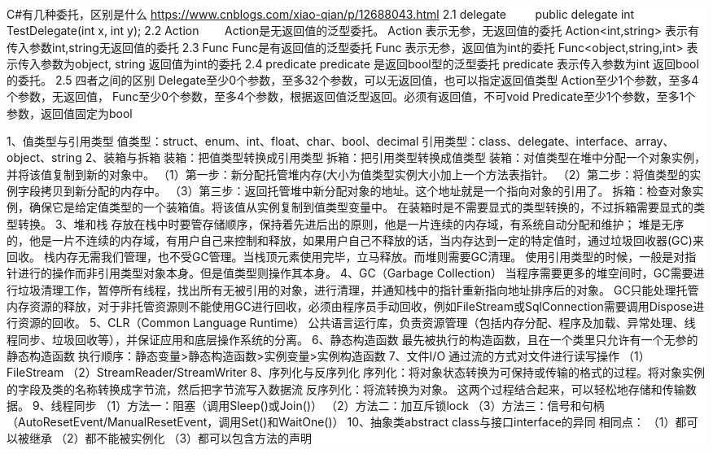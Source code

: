 
C#有几种委托，区别是什么
https://www.cnblogs.com/xiao-qian/p/12688043.html
2.1 delegate
        public delegate int TestDelegate(int x, int y);
2.2 Action
       Action是无返回值的泛型委托。
Action 表示无参，无返回值的委托
Action<int,string> 表示有传入参数int,string无返回值的委托
2.3 Func
Func是有返回值的泛型委托
Func<int> 表示无参，返回值为int的委托
Func<object,string,int> 表示传入参数为object, string 返回值为int的委托
2.4 predicate
predicate 是返回bool型的泛型委托
predicate<int> 表示传入参数为int 返回bool的委托。
2.5 四者之间的区别
Delegate至少0个参数，至多32个参数，可以无返回值，也可以指定返回值类型
Action至少1个参数，至多4个参数，无返回值，
Func至少0个参数，至多4个参数，根据返回值泛型返回。必须有返回值，不可void
Predicate至少1个参数，至多1个参数，返回值固定为bool


1、值类型与引用类型
值类型：struct、enum、int、float、char、bool、decimal
引用类型：class、delegate、interface、array、object、string
2、装箱与拆箱
装箱：把值类型转换成引用类型
拆箱：把引用类型转换成值类型
装箱：对值类型在堆中分配一个对象实例，并将该值复制到新的对象中。
（1）第一步：新分配托管堆内存(大小为值类型实例大小加上一个方法表指针。
（2）第二步：将值类型的实例字段拷贝到新分配的内存中。
（3）第三步：返回托管堆中新分配对象的地址。这个地址就是一个指向对象的引用了。
拆箱：检查对象实例，确保它是给定值类型的一个装箱值。将该值从实例复制到值类型变量中。
在装箱时是不需要显式的类型转换的，不过拆箱需要显式的类型转换。
3、堆和栈
存放在栈中时要管存储顺序，保持着先进后出的原则，他是一片连续的内存域，有系统自动分配和维护；
堆是无序的，他是一片不连续的内存域，有用户自己来控制和释放，如果用户自己不释放的话，当内存达到一定的特定值时，通过垃圾回收器(GC)来回收。
栈内存无需我们管理，也不受GC管理。当栈顶元素使用完毕，立马释放。而堆则需要GC清理。
使用引用类型的时候，一般是对指针进行的操作而非引用类型对象本身。但是值类型则操作其本身。
4、GC（Garbage Collection）
当程序需要更多的堆空间时，GC需要进行垃圾清理工作，暂停所有线程，找出所有无被引用的对象，进行清理，并通知栈中的指针重新指向地址排序后的对象。
GC只能处理托管内存资源的释放，对于非托管资源则不能使用GC进行回收，必须由程序员手动回收，例如FileStream或SqlConnection需要调用Dispose进行资源的回收。
5、CLR（Common Language Runtime）
公共语言运行库，负责资源管理（包括内存分配、程序及加载、异常处理、线程同步、垃圾回收等），并保证应用和底层操作系统的分离。
6、静态构造函数
最先被执行的构造函数，且在一个类里只允许有一个无参的静态构造函数
执行顺序：静态变量>静态构造函数>实例变量>实例构造函数
7、文件I/O
通过流的方式对文件进行读写操作
（1）FileStream
（2）StreamReader/StreamWriter
8、序列化与反序列化
序列化：将对象状态转换为可保持或传输的格式的过程。将对象实例的字段及类的名称转换成字节流，然后把字节流写入数据流
反序列化：将流转换为对象。
这两个过程结合起来，可以轻松地存储和传输数据。
9、线程同步
（1）方法一：阻塞（调用Sleep()或Join()）
（2）方法二：加互斥锁lock
（3）方法三：信号和句柄（AutoResetEvent/ManualResetEvent，调用Set()和WaitOne()）
10、抽象类abstract class与接口interface的异同
相同点：
（1）都可以被继承
（2）都不能被实例化
（3）都可以包含方法的声明